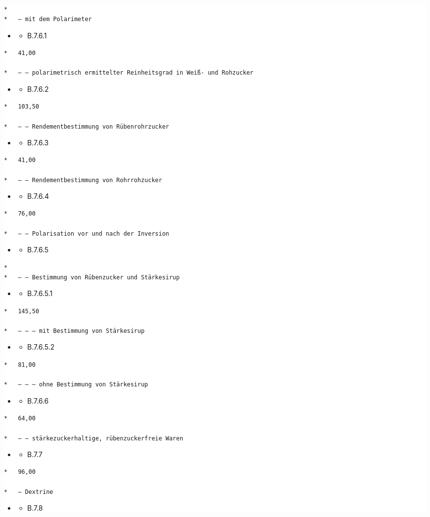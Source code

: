     *
    *   – mit dem Polarimeter


*    *   B.7.6.1

    *   41,00

    *   – – polarimetrisch ermittelter Reinheitsgrad in Weiß- und Rohzucker


*    *   B.7.6.2

    *   103,50

    *   – – Rendementbestimmung von Rübenrohrzucker


*    *   B.7.6.3

    *   41,00

    *   – – Rendementbestimmung von Rohrrohzucker


*    *   B.7.6.4

    *   76,00

    *   – – Polarisation vor und nach der Inversion


*    *   B.7.6.5

    *
    *   – – Bestimmung von Rübenzucker und Stärkesirup


*    *   B.7.6.5.1

    *   145,50

    *   – – – mit Bestimmung von Stärkesirup


*    *   B.7.6.5.2

    *   81,00

    *   – – – ohne Bestimmung von Stärkesirup


*    *   B.7.6.6

    *   64,00

    *   – – stärkezuckerhaltige, rübenzuckerfreie Waren


*    *   B.7.7

    *   96,00

    *   – Dextrine


*    *   B.7.8
